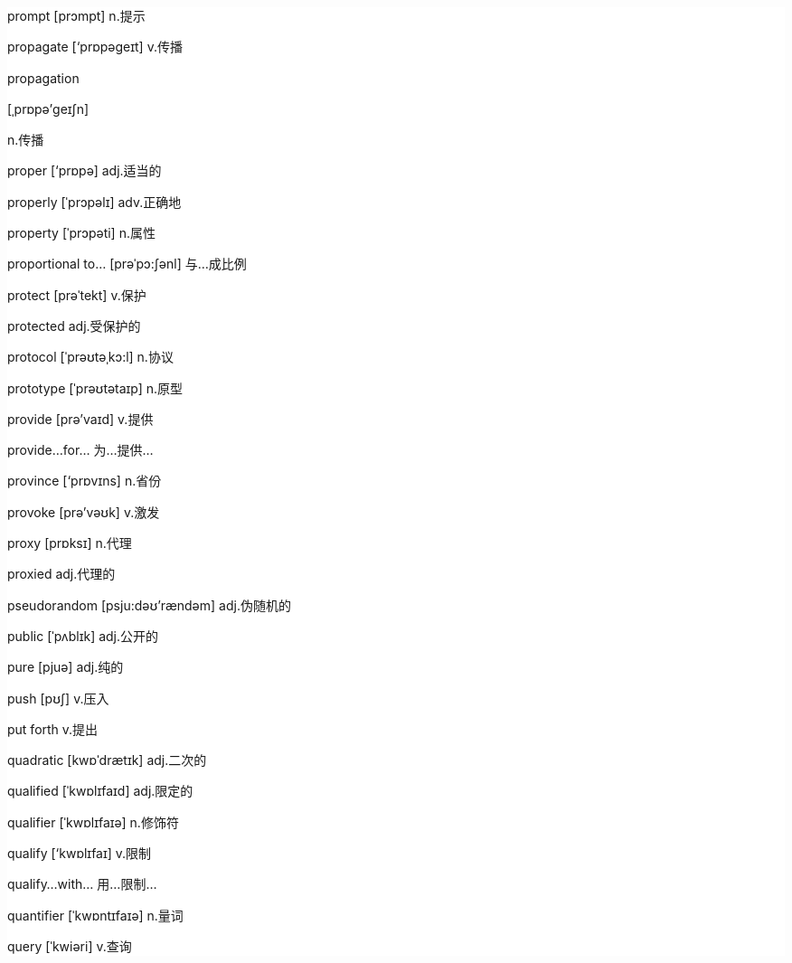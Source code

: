 prompt    [prɔmpt]  n.提示

propagate     [‘prɒpəɡeɪt]   v.传播

 

propagation

[ˌprɒpə’ɡeɪʃn]

n.传播

 

 

proper     [‘prɒpə]    adj.适当的

properly   [ˈprɔpəlɪ]  adv.正确地

property  [ˈprɔpəti] n.属性

proportional to…     [prəˈpɔ:ʃənl]  与…成比例

protect     [prəˈtekt] v.保护

protected      adj.受保护的

protocol   [ˈprəʊtəˌkɔ:l] n.协议

prototype      [ˈprəʊtətaɪp] n.原型

provide    [prə’vaɪd] v.提供

provide…for…        为…提供…

province  [‘prɒvɪns] n.省份

provoke   [prə’vəʊk] v.激发

proxy  [prɒksɪ]    n.代理

proxied          adj.代理的

pseudorandom  [psju:dəʊ’rændəm]  adj.伪随机的

public [ˈpʌblɪk]   adj.公开的

pure   [pjuə] adj.纯的

push   [pʊʃ]   v.压入

put forth       v.提出

quadratic [kwɒˈdrætɪk] adj.二次的

qualified  [ˈkwɒlɪfaɪd]    adj.限定的

qualifier   [ˈkwɒlɪfaɪə]    n.修饰符

qualify     [‘kwɒlɪfaɪ] v.限制

qualify…with…       用…限制…

quantifier [ˈkwɒntɪfaɪə] n.量词

query  [ˈkwiəri]   v.查询
